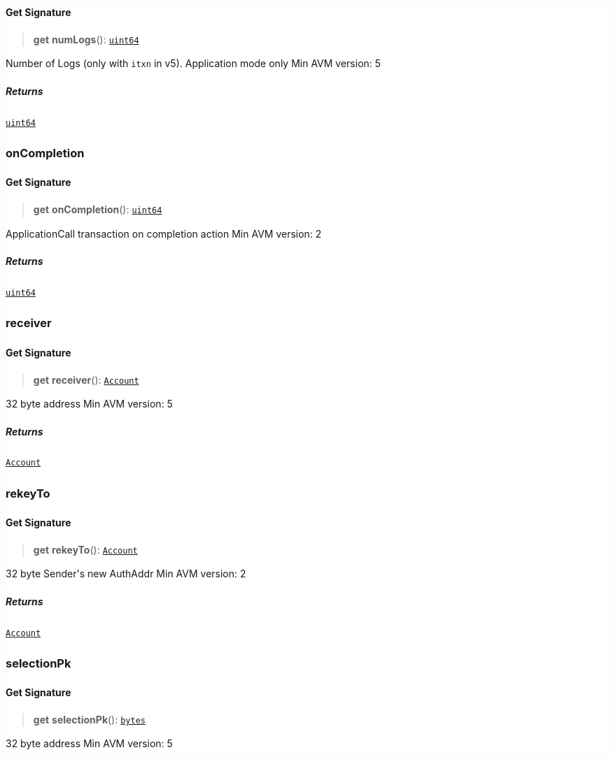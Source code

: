 #### Get Signature

> **get** **numLogs**(): [`uint64`](../../index/type-aliases/uint64.md)

Number of Logs (only with `itxn` in v5). Application mode only
Min AVM version: 5

##### Returns

[`uint64`](../../index/type-aliases/uint64.md)

### onCompletion

#### Get Signature

> **get** **onCompletion**(): [`uint64`](../../index/type-aliases/uint64.md)

ApplicationCall transaction on completion action
Min AVM version: 2

##### Returns

[`uint64`](../../index/type-aliases/uint64.md)

### receiver

#### Get Signature

> **get** **receiver**(): [`Account`](../../index/type-aliases/Account.md)

32 byte address
Min AVM version: 5

##### Returns

[`Account`](../../index/type-aliases/Account.md)

### rekeyTo

#### Get Signature

> **get** **rekeyTo**(): [`Account`](../../index/type-aliases/Account.md)

32 byte Sender's new AuthAddr
Min AVM version: 2

##### Returns

[`Account`](../../index/type-aliases/Account.md)

### selectionPk

#### Get Signature

> **get** **selectionPk**(): [`bytes`](../../index/type-aliases/bytes.md)

32 byte address
Min AVM version: 5
